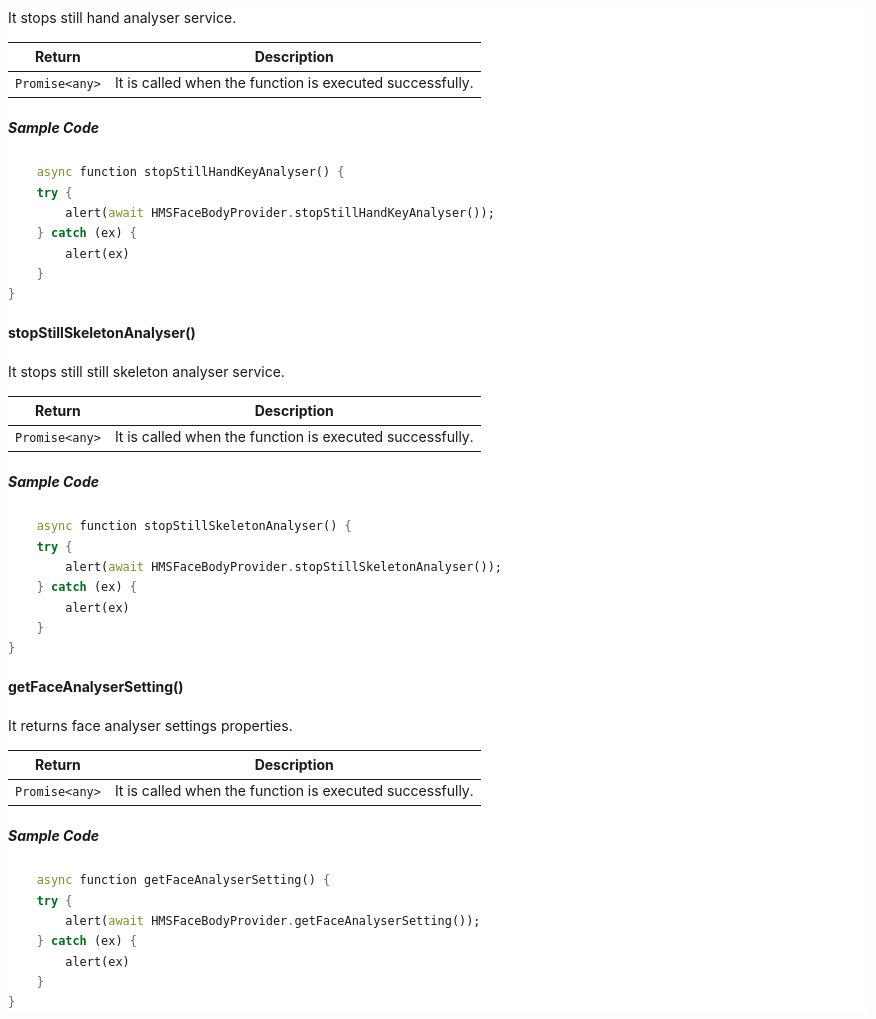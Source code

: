 It stops still hand analyser service.

| Return                          | Description                                                                                                                                                                                    |
| ------------------------------- | ---------------------------------------------------------------------------------------------------------------------------------------------------------------------------------------------- |
| `Promise<any>` | It is called when the function is executed successfully.|

##### Sample Code

```dart
    async function stopStillHandKeyAnalyser() {
    try {
        alert(await HMSFaceBodyProvider.stopStillHandKeyAnalyser());
    } catch (ex) {
        alert(ex)
    }
}
```

#### stopStillSkeletonAnalyser()

It stops still still skeleton analyser service.

| Return                          | Description                                                                                                                                                                                    |
| ------------------------------- | ---------------------------------------------------------------------------------------------------------------------------------------------------------------------------------------------- |
| `Promise<any>` | It is called when the function is executed successfully.|

##### Sample Code

```dart
    async function stopStillSkeletonAnalyser() {
    try {
        alert(await HMSFaceBodyProvider.stopStillSkeletonAnalyser());
    } catch (ex) {
        alert(ex)
    }
}
```

#### getFaceAnalyserSetting()

It returns face analyser settings properties.

| Return                          | Description                                                                                                                                                                                    |
| ------------------------------- | ---------------------------------------------------------------------------------------------------------------------------------------------------------------------------------------------- |
| `Promise<any>` | It is called when the function is executed successfully.|

##### Sample Code

```dart
    async function getFaceAnalyserSetting() {
    try {
        alert(await HMSFaceBodyProvider.getFaceAnalyserSetting());
    } catch (ex) {
        alert(ex)
    }
}
```
